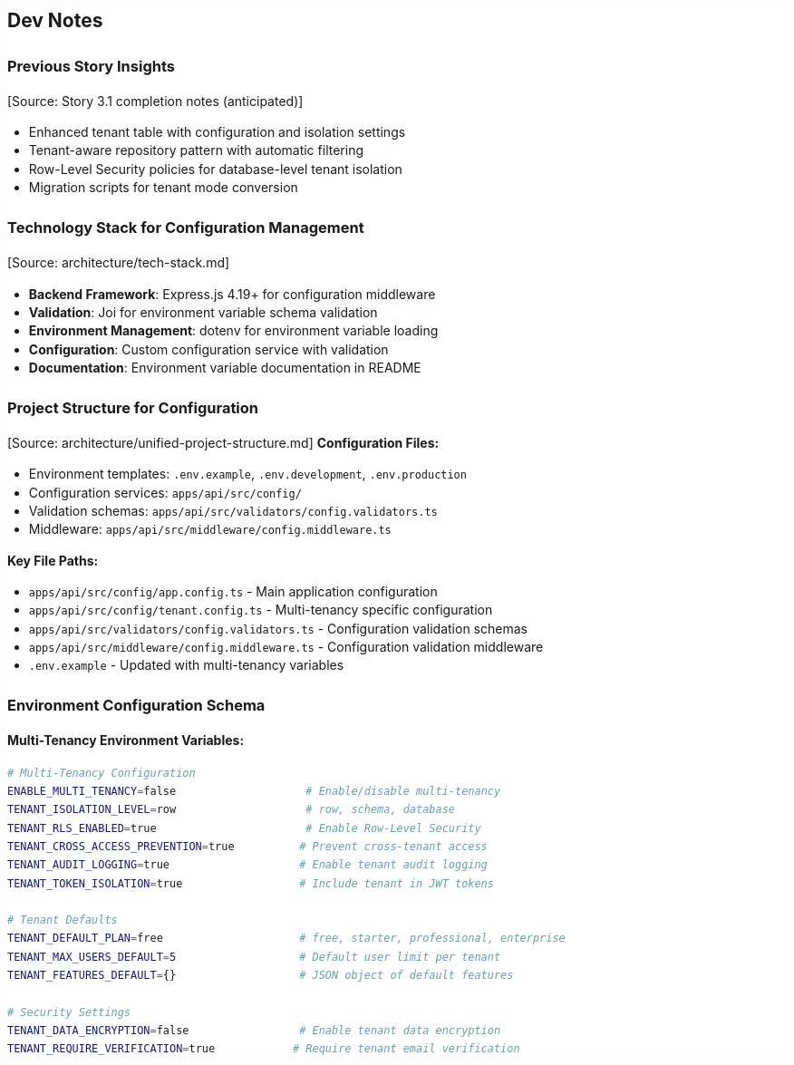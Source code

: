 ## Dev Notes

### Previous Story Insights

[Source: Story 3.1 completion notes (anticipated)]

- Enhanced tenant table with configuration and isolation settings
- Tenant-aware repository pattern with automatic filtering
- Row-Level Security policies for database-level tenant isolation
- Migration scripts for tenant mode conversion

### Technology Stack for Configuration Management

[Source: architecture/tech-stack.md]

- **Backend Framework**: Express.js 4.19+ for configuration middleware
- **Validation**: Joi for environment variable schema validation
- **Environment Management**: dotenv for environment variable loading
- **Configuration**: Custom configuration service with validation
- **Documentation**: Environment variable documentation in README

### Project Structure for Configuration

[Source: architecture/unified-project-structure.md] **Configuration Files:**

- Environment templates: `.env.example`, `.env.development`, `.env.production`
- Configuration services: `apps/api/src/config/`
- Validation schemas: `apps/api/src/validators/config.validators.ts`
- Middleware: `apps/api/src/middleware/config.middleware.ts`

**Key File Paths:**

- `apps/api/src/config/app.config.ts` - Main application configuration
- `apps/api/src/config/tenant.config.ts` - Multi-tenancy specific configuration
- `apps/api/src/validators/config.validators.ts` - Configuration validation schemas
- `apps/api/src/middleware/config.middleware.ts` - Configuration validation middleware
- `.env.example` - Updated with multi-tenancy variables

### Environment Configuration Schema

**Multi-Tenancy Environment Variables:**

```bash
# Multi-Tenancy Configuration
ENABLE_MULTI_TENANCY=false                    # Enable/disable multi-tenancy
TENANT_ISOLATION_LEVEL=row                    # row, schema, database
TENANT_RLS_ENABLED=true                       # Enable Row-Level Security
TENANT_CROSS_ACCESS_PREVENTION=true          # Prevent cross-tenant access
TENANT_AUDIT_LOGGING=true                    # Enable tenant audit logging
TENANT_TOKEN_ISOLATION=true                  # Include tenant in JWT tokens

# Tenant Defaults
TENANT_DEFAULT_PLAN=free                     # free, starter, professional, enterprise
TENANT_MAX_USERS_DEFAULT=5                   # Default user limit per tenant
TENANT_FEATURES_DEFAULT={}                   # JSON object of default features

# Security Settings
TENANT_DATA_ENCRYPTION=false                 # Enable tenant data encryption
TENANT_REQUIRE_VERIFICATION=true            # Require tenant email verification
```

